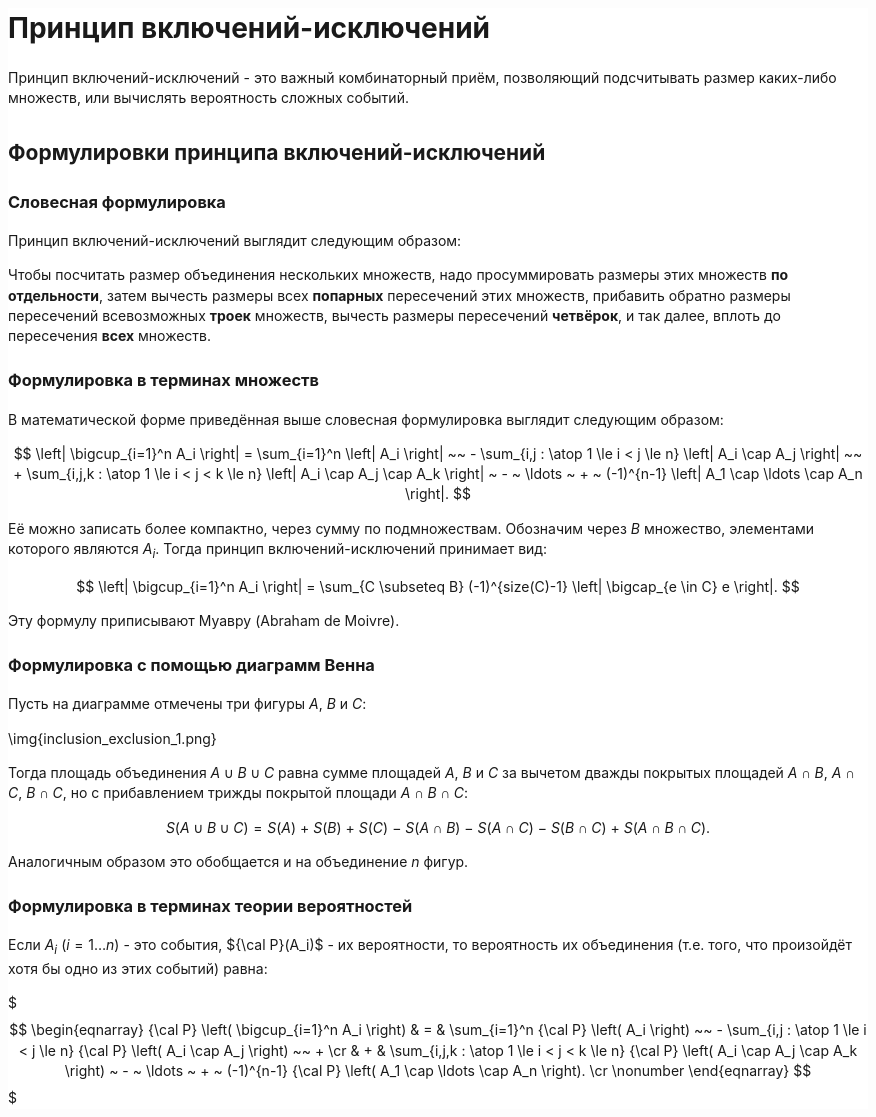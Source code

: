# Принцип включений-исключений

Принцип включений-исключений - это важный комбинаторный приём, позволяющий подсчитывать размер каких-либо множеств, или вычислять вероятность сложных событий.

## Формулировки принципа включений-исключений

### Словесная формулировка

Принцип включений-исключений выглядит следующим образом:

Чтобы посчитать размер объединения нескольких множеств, надо просуммировать размеры этих множеств **по отдельности**, затем вычесть размеры всех **попарных** пересечений этих множеств, прибавить обратно размеры пересечений всевозможных **троек** множеств, вычесть размеры пересечений **четвёрок**, и так далее, вплоть до пересечения **всех** множеств.

### Формулировка в терминах множеств

В математической форме приведённая выше словесная формулировка выглядит следующим образом:

$$ \left| \bigcup_{i=1}^n A_i \right| = \sum_{i=1}^n \left| A_i \right| ~~ - \sum_{i,j : \atop 1 \le i < j \le n} \left| A_i \cap A_j \right| ~~ + \sum_{i,j,k : \atop 1 \le i < j < k \le n} \left| A_i \cap A_j \cap A_k \right| ~ - ~ \ldots ~ + ~ (-1)^{n-1} \left| A_1 \cap \ldots \cap A_n \right|. $$

Её можно записать более компактно, через сумму по подмножествам. Обозначим через $B$ множество, элементами которого являются $A_i$. Тогда принцип включений-исключений принимает вид:

$$ \left| \bigcup_{i=1}^n A_i \right| = \sum_{C \subseteq B} (-1)^{size(C)-1} \left| \bigcap_{e \in C} e \right|. $$

Эту формулу приписывают Муавру (Abraham de Moivre).

### Формулировка с помощью диаграмм Венна

Пусть на диаграмме отмечены три фигуры $A$, $B$ и $C$:

\img{inclusion_exclusion_1.png}

Тогда площадь объединения $A \cup B \cup C$ равна сумме площадей $A$, $B$ и $C$ за вычетом дважды покрытых площадей $A \cap B$, $A \cap C$, $B \cap C$, но с прибавлением трижды покрытой площади $A \cap B \cap C$:

$$ S(A \cup B \cup C) = S(A) ~ + ~ S(B) ~ + ~ S(C) ~ - ~ S(A \cap B) ~ - ~ S(A \cap C) ~ - ~ S(B \cap C) ~ + ~ S(A \cap B \cap C). $$

Аналогичным образом это обобщается и на объединение $n$ фигур.

### Формулировка в терминах теории вероятностей

Если $A_i$ $(i = 1 \ldots n)$ - это события, ${\cal P}(A_i)$ - их вероятности, то вероятность их объединения (т.е. того, что произойдёт хотя бы одно из этих событий) равна:

$$$ \begin{eqnarray}
{\cal P} \left( \bigcup_{i=1}^n A_i \right) & = & \sum_{i=1}^n {\cal P} \left( A_i \right) ~~ - \sum_{i,j : \atop 1 \le i < j \le n} {\cal P} \left( A_i \cap A_j \right) ~~ + \cr
& + & \sum_{i,j,k : \atop 1 \le i < j < k \le n} {\cal P} \left( A_i \cap A_j \cap A_k \right) ~ - ~ \ldots ~ + ~ (-1)^{n-1} {\cal P} \left( A_1 \cap \ldots \cap A_n \right). \cr
\nonumber
\end{eqnarray} $$$
